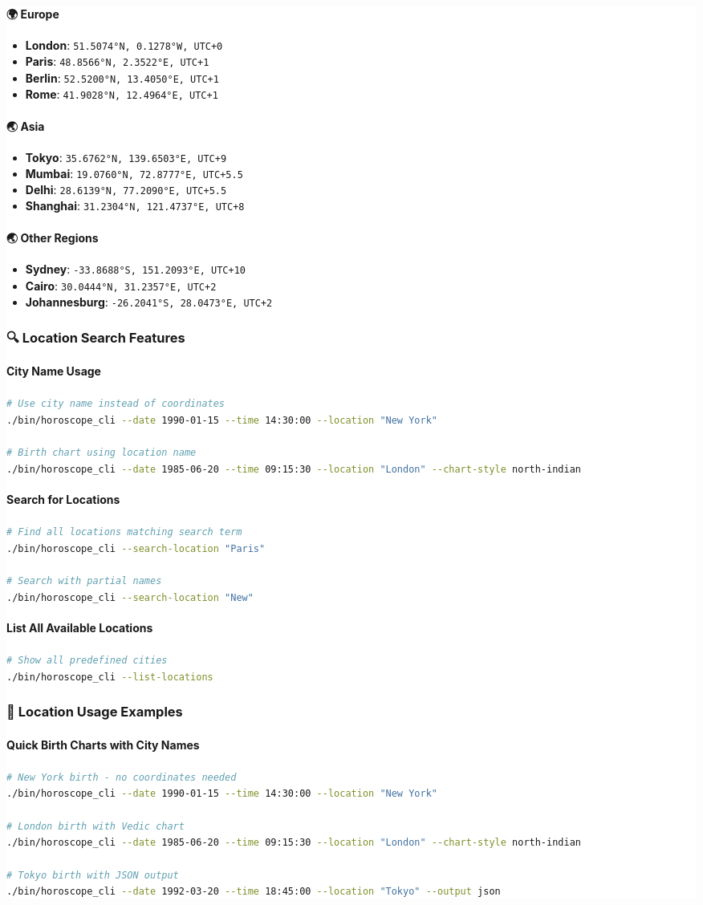 #### 🌍 **Europe**
- **London**: `51.5074°N, 0.1278°W, UTC+0`
- **Paris**: `48.8566°N, 2.3522°E, UTC+1`
- **Berlin**: `52.5200°N, 13.4050°E, UTC+1`
- **Rome**: `41.9028°N, 12.4964°E, UTC+1`

#### 🌏 **Asia**
- **Tokyo**: `35.6762°N, 139.6503°E, UTC+9`
- **Mumbai**: `19.0760°N, 72.8777°E, UTC+5.5`
- **Delhi**: `28.6139°N, 77.2090°E, UTC+5.5`
- **Shanghai**: `31.2304°N, 121.4737°E, UTC+8`

#### 🌏 **Other Regions**
- **Sydney**: `-33.8688°S, 151.2093°E, UTC+10`
- **Cairo**: `30.0444°N, 31.2357°E, UTC+2`
- **Johannesburg**: `-26.2041°S, 28.0473°E, UTC+2`

### 🔍 **Location Search Features**

#### City Name Usage
```bash
# Use city name instead of coordinates
./bin/horoscope_cli --date 1990-01-15 --time 14:30:00 --location "New York"

# Birth chart using location name
./bin/horoscope_cli --date 1985-06-20 --time 09:15:30 --location "London" --chart-style north-indian
```

#### Search for Locations
```bash
# Find all locations matching search term
./bin/horoscope_cli --search-location "Paris"

# Search with partial names
./bin/horoscope_cli --search-location "New"
```

#### List All Available Locations
```bash
# Show all predefined cities
./bin/horoscope_cli --list-locations
```

### 🎯 **Location Usage Examples**

#### Quick Birth Charts with City Names
```bash
# New York birth - no coordinates needed
./bin/horoscope_cli --date 1990-01-15 --time 14:30:00 --location "New York"

# London birth with Vedic chart
./bin/horoscope_cli --date 1985-06-20 --time 09:15:30 --location "London" --chart-style north-indian

# Tokyo birth with JSON output
./bin/horoscope_cli --date 1992-03-20 --time 18:45:00 --location "Tokyo" --output json
```
